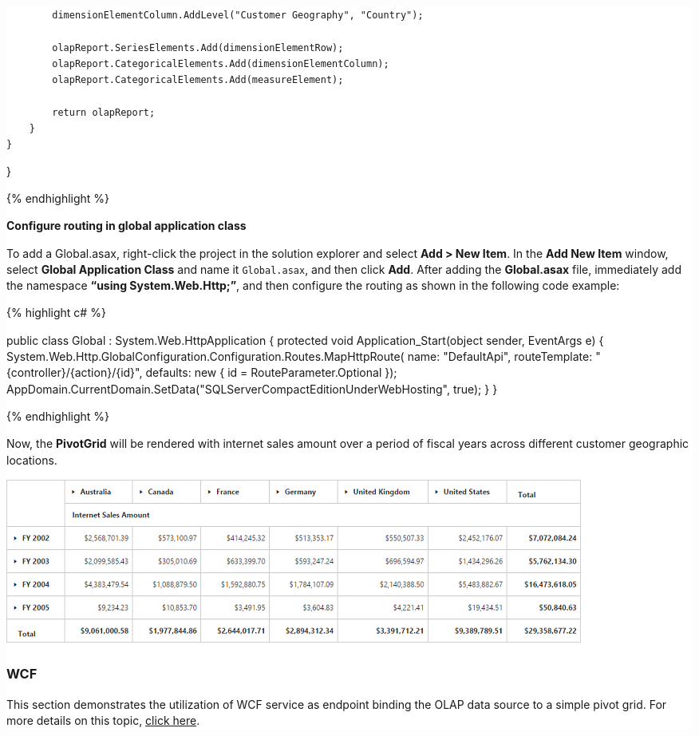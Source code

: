             dimensionElementColumn.AddLevel("Customer Geography", "Country");

            olapReport.SeriesElements.Add(dimensionElementRow);
            olapReport.CategoricalElements.Add(dimensionElementColumn);
            olapReport.CategoricalElements.Add(measureElement);

            return olapReport;
        }
    }
}

{% endhighlight %}

**Configure routing in global application class**

To add a Global.asax, right-click the project in the solution explorer and select **Add > New Item**. In the **Add New Item** window, select **Global Application Class** and name it `Global.asax`, and then click **Add**. After adding the **Global.asax** file, immediately add the namespace **“using System.Web.Http;”**, and then configure the routing as shown in the following code example:

{% highlight c# %}

public class Global : System.Web.HttpApplication
    {
        protected void Application_Start(object sender, EventArgs e)
        {
            System.Web.Http.GlobalConfiguration.Configuration.Routes.MapHttpRoute(
                name: "DefaultApi",
                routeTemplate: "{controller}/{action}/{id}",
                defaults: new { id = RouteParameter.Optional });
            AppDomain.CurrentDomain.SetData("SQLServerCompactEditionUnderWebHosting", true);
        }
}

{% endhighlight %}

Now, the **PivotGrid** will be rendered with internet sales amount over a period of fiscal years across different customer geographic locations.

![ASP NET pivot grid control in OLAP server mode](Getting-Started_images/pivotgrid.png)

### WCF

This section demonstrates the utilization of WCF service as endpoint binding the OLAP data source to a simple pivot grid. For more details on this topic, [click here](https://help.syncfusion.com/aspnet/pivotgrid/olap-connectivity#wcf).


